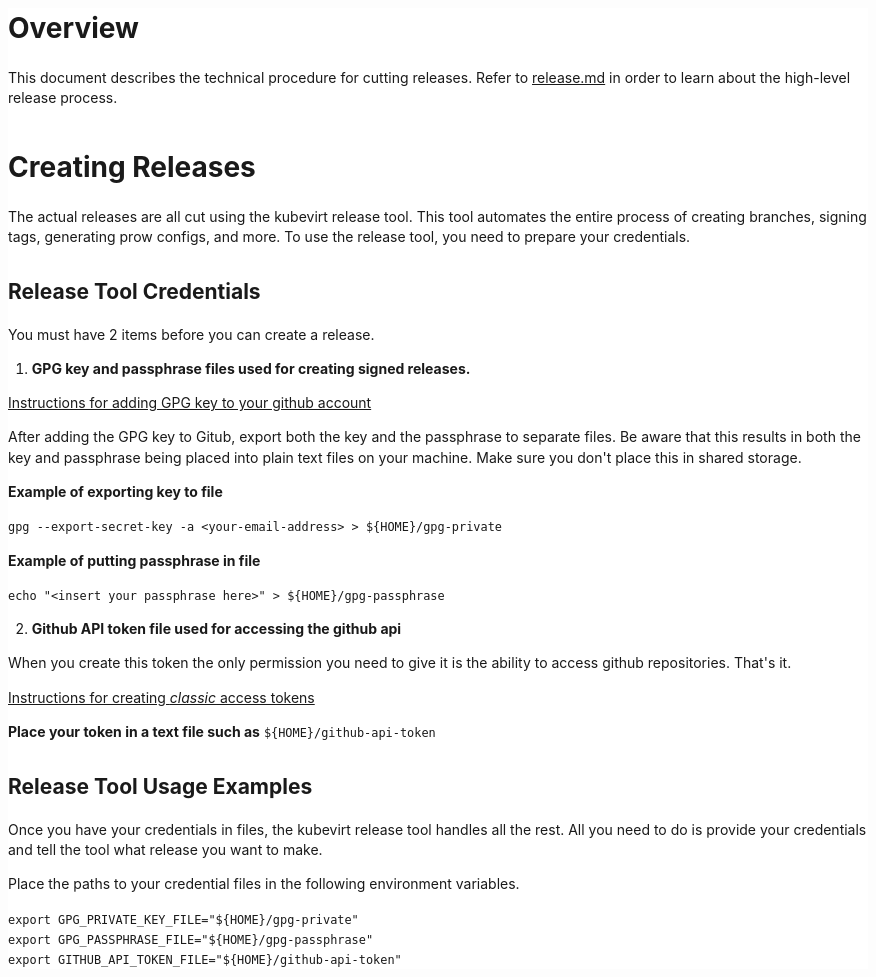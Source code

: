 # Overview

This document describes the technical procedure for cutting releases.
Refer to [release.md](release.md) in order to learn about the high-level release process.

# Creating Releases

The actual releases are all cut using the kubevirt release tool. This tool
automates the entire process of creating branches, signing tags, generating
prow configs, and more. To use the release tool, you need to prepare your
credentials.

## Release Tool Credentials

You must have 2 items before you can create a release.

1. **GPG key and passphrase files used for creating signed releases.**

[Instructions for adding GPG key to your github account](https://docs.github.com/en/authentication/managing-commit-signature-verification/adding-a-gpg-key-to-your-github-account)

After adding the GPG key to Gitub, export both the key and the passphrase to 
separate files.
Be aware that this results in both the key and passphrase being placed into
plain text files on your machine. Make sure you don't place this in shared
storage.

**Example of exporting key to file**

    gpg --export-secret-key -a <your-email-address> > ${HOME}/gpg-private

**Example of putting passphrase in file**

    echo "<insert your passphrase here>" > ${HOME}/gpg-passphrase

2. **Github API token file used for accessing the github api**

When you create this token the only permission you need to give it is the
ability to access github repositories. That's it.

[Instructions for creating _classic_ access tokens](https://docs.github.com/en/github/authenticating-to-github/creating-a-personal-access-token)

**Place your token in a text file such as** `${HOME}/github-api-token`

## Release Tool Usage Examples

Once you have your credentials in files, the kubevirt release tool handles
all the rest. All you need to do is provide your credentials and tell the tool
what release you want to make.

Place the paths to your credential files in the following environment variables.

    export GPG_PRIVATE_KEY_FILE="${HOME}/gpg-private"
    export GPG_PASSPHRASE_FILE="${HOME}/gpg-passphrase"
    export GITHUB_API_TOKEN_FILE="${HOME}/github-api-token"
